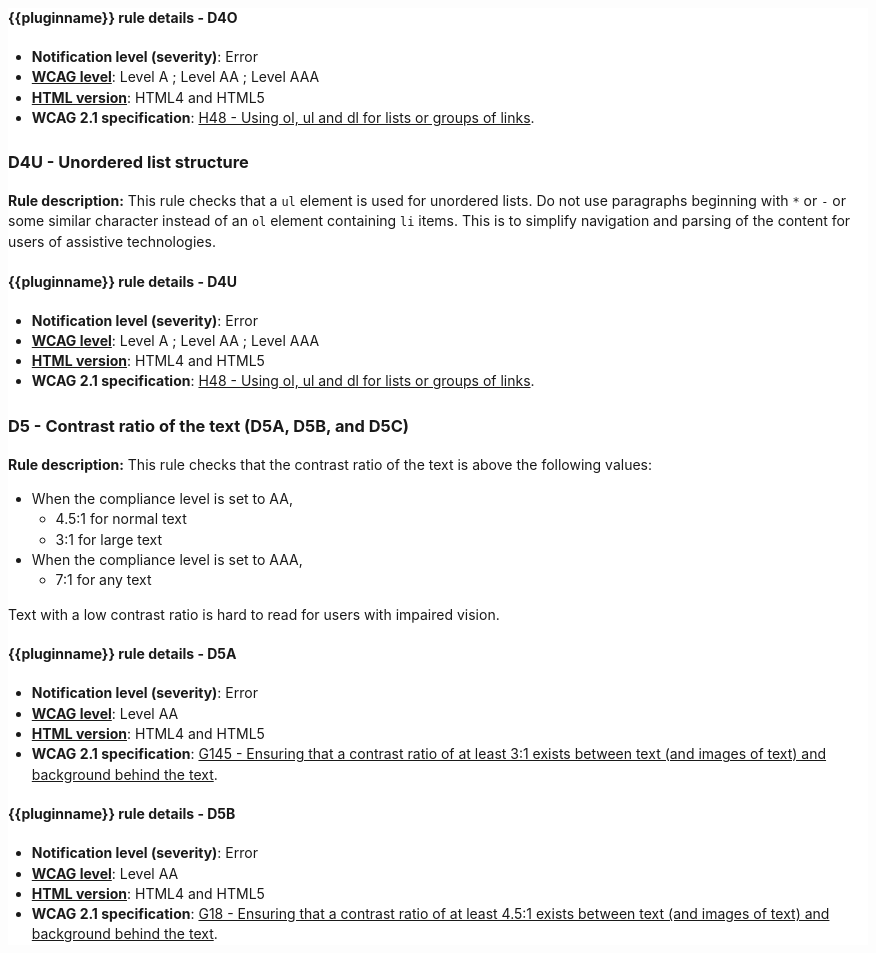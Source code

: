 #### {{pluginname}} rule details - D4O

* **Notification level (severity)**: Error
* **[WCAG level](https://www.w3.org/TR/WCAG21/#conformance)**: Level A ; Level AA ; Level AAA
* **[HTML version](#a11ychecker_html_version)**: HTML4 and HTML5
* **WCAG 2.1 specification**: [H48 - Using ol, ul and dl for lists or groups of links](https://www.w3.org/WAI/WCAG21/Techniques/html/H48.html).

<a class="anchor" id="D4U"></a>

### D4U - Unordered list structure

**Rule description:** This rule checks that a `ul` element is used for unordered lists. Do not use paragraphs beginning with `*` or `-` or some similar character instead of an `ol` element containing `li` items. This is to simplify navigation and parsing of the content for users of assistive technologies.

#### {{pluginname}} rule details - D4U

* **Notification level (severity)**: Error
* **[WCAG level](https://www.w3.org/TR/WCAG21/#conformance)**: Level A ; Level AA ; Level AAA
* **[HTML version](#a11ychecker_html_version)**: HTML4 and HTML5
* **WCAG 2.1 specification**: [H48 - Using ol, ul and dl for lists or groups of links](https://www.w3.org/WAI/WCAG21/Techniques/html/H48.html).

<a class="anchor" id="D5"></a>
<a class="anchor" id="D5A"></a>
<a class="anchor" id="D5B"></a>
<a class="anchor" id="D5C"></a>

### D5 - Contrast ratio of the text (D5A, D5B, and D5C)

**Rule description:** This rule checks that the contrast ratio of the text is above the following values:

- When the compliance level is set to AA,
  - 4.5:1 for normal text
  - 3:1 for large text
- When the compliance level is set to AAA,
  - 7:1 for any text

Text with a low contrast ratio is hard to read for users with impaired vision.

#### {{pluginname}} rule details - D5A

* **Notification level (severity)**: Error
* **[WCAG level](https://www.w3.org/TR/WCAG21/#conformance)**: Level AA
* **[HTML version](#a11ychecker_html_version)**: HTML4 and HTML5
* **WCAG 2.1 specification**: [G145 - Ensuring that a contrast ratio of at least 3:1 exists between text (and images of text) and background behind the text](https://www.w3.org/WAI/WCAG21/Techniques/general/G145.html).

#### {{pluginname}} rule details - D5B

* **Notification level (severity)**: Error
* **[WCAG level](https://www.w3.org/TR/WCAG21/#conformance)**: Level AA
* **[HTML version](#a11ychecker_html_version)**: HTML4 and HTML5
* **WCAG 2.1 specification**: [G18 - Ensuring that a contrast ratio of at least 4.5:1 exists between text (and images of text) and background behind the text](https://www.w3.org/WAI/WCAG21/Techniques/general/G18.html).
